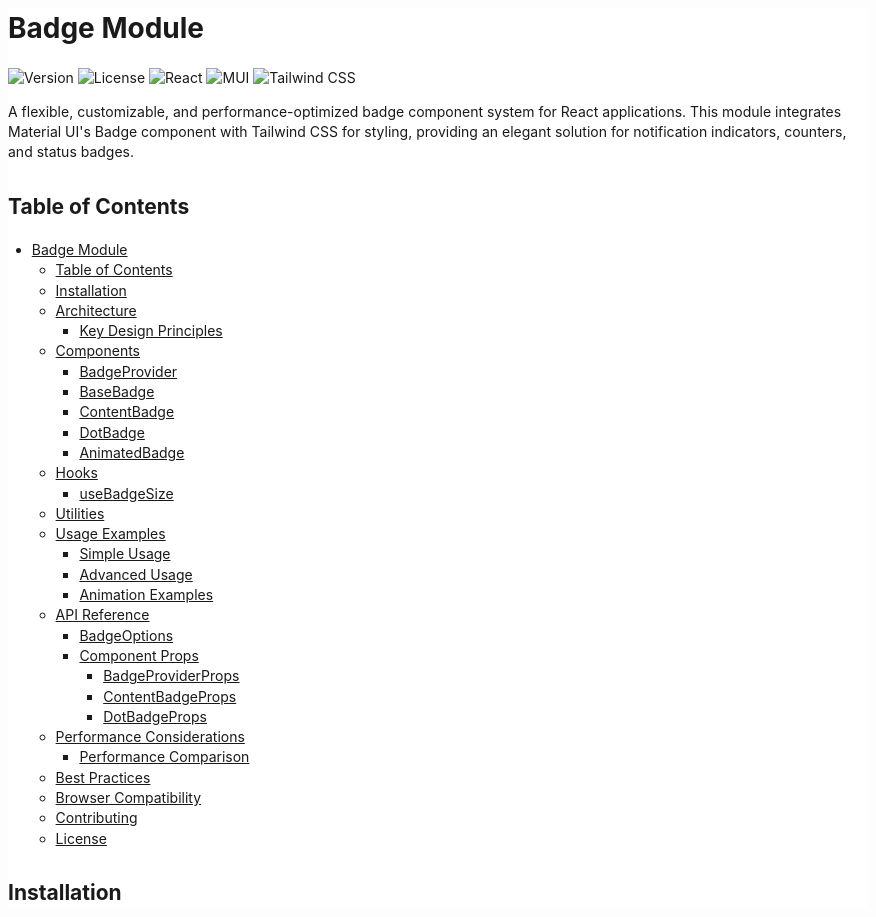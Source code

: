 # Badge Module

![Version](https://img.shields.io/badge/version-1.0.0-blue.svg)
![License](https://img.shields.io/badge/license-MIT-green.svg)
![React](https://img.shields.io/badge/React-18.x-61DAFB.svg)
![MUI](https://img.shields.io/badge/MUI-5.x-007FFF.svg)
![Tailwind CSS](https://img.shields.io/badge/Tailwind-3.x-38B2AC.svg)

A flexible, customizable, and performance-optimized badge component system for React applications. This module integrates Material UI's Badge component with Tailwind CSS for styling, providing an elegant solution for notification indicators, counters, and status badges.

## Table of Contents

- [Badge Module](#badge-module)
  - [Table of Contents](#table-of-contents)
  - [Installation](#installation)
  - [Architecture](#architecture)
    - [Key Design Principles](#key-design-principles)
  - [Components](#components)
    - [BadgeProvider](#badgeprovider)
    - [BaseBadge](#basebadge)
    - [ContentBadge](#contentbadge)
    - [DotBadge](#dotbadge)
    - [AnimatedBadge](#animatedbadge)
  - [Hooks](#hooks)
    - [useBadgeSize](#usebadgesize)
  - [Utilities](#utilities)
  - [Usage Examples](#usage-examples)
    - [Simple Usage](#simple-usage)
    - [Advanced Usage](#advanced-usage)
    - [Animation Examples](#animation-examples)
  - [API Reference](#api-reference)
    - [BadgeOptions](#badgeoptions)
    - [Component Props](#component-props)
      - [BadgeProviderProps](#badgeproviderprops)
      - [ContentBadgeProps](#contentbadgeprops)
      - [DotBadgeProps](#dotbadgeprops)
  - [Performance Considerations](#performance-considerations)
    - [Performance Comparison](#performance-comparison)
  - [Best Practices](#best-practices)
  - [Browser Compatibility](#browser-compatibility)
  - [Contributing](#contributing)
  - [License](#license)

## Installation
